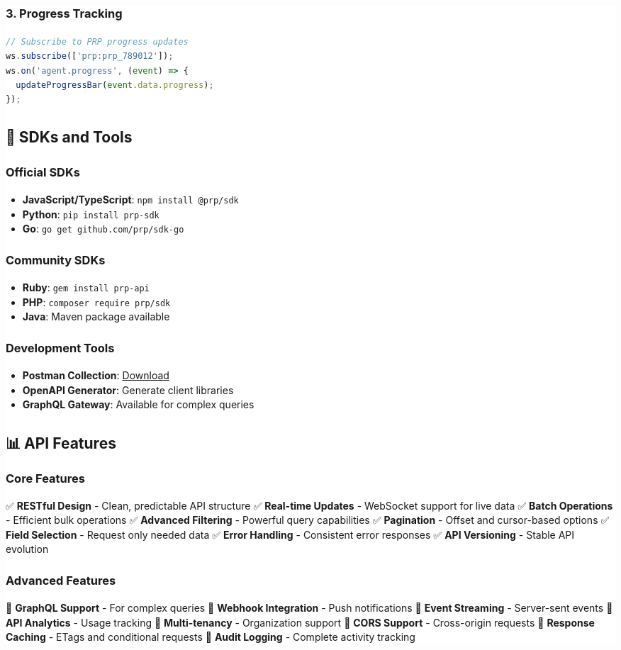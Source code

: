 ### 3. Progress Tracking

```typescript
// Subscribe to PRP progress updates
ws.subscribe(['prp:prp_789012']);
ws.on('agent.progress', (event) => {
  updateProgressBar(event.data.progress);
});
```

## 🔧 SDKs and Tools

### Official SDKs

- **JavaScript/TypeScript**: `npm install @prp/sdk`
- **Python**: `pip install prp-sdk`
- **Go**: `go get github.com/prp/sdk-go`

### Community SDKs

- **Ruby**: `gem install prp-api`
- **PHP**: `composer require prp/sdk`
- **Java**: Maven package available

### Development Tools

- **Postman Collection**: [Download](https://api.prp.dev/postman)
- **OpenAPI Generator**: Generate client libraries
- **GraphQL Gateway**: Available for complex queries

## 📊 API Features

### Core Features

✅ **RESTful Design** - Clean, predictable API structure
✅ **Real-time Updates** - WebSocket support for live data
✅ **Batch Operations** - Efficient bulk operations
✅ **Advanced Filtering** - Powerful query capabilities
✅ **Pagination** - Offset and cursor-based options
✅ **Field Selection** - Request only needed data
✅ **Error Handling** - Consistent error responses
✅ **API Versioning** - Stable API evolution

### Advanced Features

🚀 **GraphQL Support** - For complex queries
🚀 **Webhook Integration** - Push notifications
🚀 **Event Streaming** - Server-sent events
🚀 **API Analytics** - Usage tracking
🚀 **Multi-tenancy** - Organization support
🚀 **CORS Support** - Cross-origin requests
🚀 **Response Caching** - ETags and conditional requests
🚀 **Audit Logging** - Complete activity tracking
